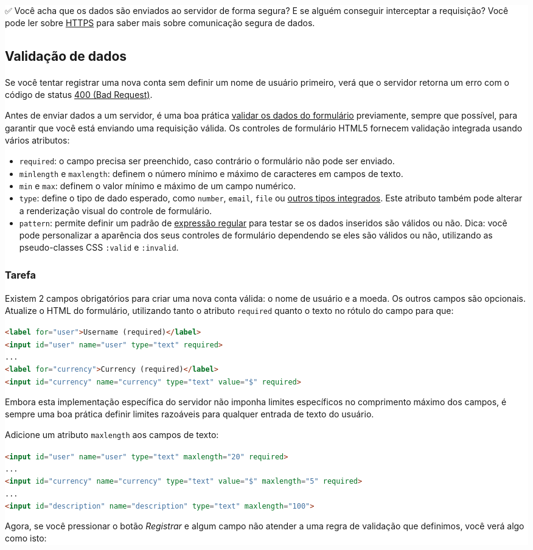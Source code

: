 ✅ Você acha que os dados são enviados ao servidor de forma segura? E se alguém conseguir interceptar a requisição? Você pode ler sobre [HTTPS](https://en.wikipedia.org/wiki/HTTPS) para saber mais sobre comunicação segura de dados.

## Validação de dados

Se você tentar registrar uma nova conta sem definir um nome de usuário primeiro, verá que o servidor retorna um erro com o código de status [400 (Bad Request)](https://developer.mozilla.org/docs/Web/HTTP/Status/400#:~:text=The%20HyperText%20Transfer%20Protocol%20(HTTP,%2C%20or%20deceptive%20request%20routing).).

Antes de enviar dados a um servidor, é uma boa prática [validar os dados do formulário](https://developer.mozilla.org/docs/Learn/Forms/Form_validation) previamente, sempre que possível, para garantir que você está enviando uma requisição válida. Os controles de formulário HTML5 fornecem validação integrada usando vários atributos:

- `required`: o campo precisa ser preenchido, caso contrário o formulário não pode ser enviado.
- `minlength` e `maxlength`: definem o número mínimo e máximo de caracteres em campos de texto.
- `min` e `max`: definem o valor mínimo e máximo de um campo numérico.
- `type`: define o tipo de dado esperado, como `number`, `email`, `file` ou [outros tipos integrados](https://developer.mozilla.org/docs/Web/HTML/Element/input). Este atributo também pode alterar a renderização visual do controle de formulário.
- `pattern`: permite definir um padrão de [expressão regular](https://developer.mozilla.org/docs/Web/JavaScript/Guide/Regular_Expressions) para testar se os dados inseridos são válidos ou não.
Dica: você pode personalizar a aparência dos seus controles de formulário dependendo se eles são válidos ou não, utilizando as pseudo-classes CSS `:valid` e `:invalid`.
### Tarefa

Existem 2 campos obrigatórios para criar uma nova conta válida: o nome de usuário e a moeda. Os outros campos são opcionais. Atualize o HTML do formulário, utilizando tanto o atributo `required` quanto o texto no rótulo do campo para que:

```html
<label for="user">Username (required)</label>
<input id="user" name="user" type="text" required>
...
<label for="currency">Currency (required)</label>
<input id="currency" name="currency" type="text" value="$" required>
```

Embora esta implementação específica do servidor não imponha limites específicos no comprimento máximo dos campos, é sempre uma boa prática definir limites razoáveis para qualquer entrada de texto do usuário.

Adicione um atributo `maxlength` aos campos de texto:

```html
<input id="user" name="user" type="text" maxlength="20" required>
...
<input id="currency" name="currency" type="text" value="$" maxlength="5" required>
...
<input id="description" name="description" type="text" maxlength="100">
```

Agora, se você pressionar o botão *Registrar* e algum campo não atender a uma regra de validação que definimos, você verá algo como isto:
